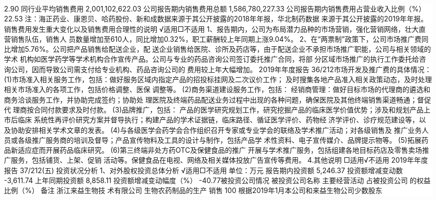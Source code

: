 2.90
同行业平均销售费用
2,001,102,622.03
公司报告期内销售费用总额
1,586,780,227.33
公司报告期内销售费用占营业收入比例（%）
22.53
注：海正药业、康恩贝、哈药股份、新和成数据来源于其公开披露的2018年年报，华北制药数据
来源于其公开披露的2019年年报。销售费用发生重大变化以及销售费用合理性的说明
√适用□不适用
1、报告期内，公司为布局潜力品种的市场营销，强化营销网络，壮大直营销售队伍，销售人
员数量增加至610人，同比增加0.32%，职工薪酬较上年同期上涨9.04%。
2、在“两票制”政策下，公司市场推广费同比增加5.76%。公司把产品销售给配送企业，配
送企业销售给医院、诊所及药店等，由于配送企业不承担市场推广职能，公司与相关领域的学术
机构如医学药学等学术机构合作宣传产品。公司与专业的药品咨询公司签订委托推广合同，将部
分区域市场推广的执行工作委托给咨询公司，因而导致公司需支付给专业机构、药品咨询公司的
费用较上年大幅增加。
2019年年度报告
36/212市场开发及推广费的具体情况：
(1)市场准入相关服务工作，包括：做好服务区域内指定产品的招投标挂网及二次议价工作；
及时搜集各地产品准入相关政策动态，及时处理相关市场准入的各项工作，包括价格调整、医保
调整等。
(2)商务渠道建设服务工作，包括：
经销商管理：做好目标市场的代理商的遴选和商务洽谈服务工作，并协助完成签约；协助处
理医院及终端药品配送业务过程中出现的各种问题，确保医院及其他终端销售渠道畅通；督促代
理商按合同付款要求及时付款。
(3)品牌推广，包括：
产品的医学研究规划工作，研究挖掘产品的临床医学价值优势；涉及和规划产品上市后临床
系统性再评价研究方案并督导执行；构建产品的学术证据链，临床路径、循证医学评价、药物经
济学评价、诊疗规范建设等，以及协助安排相关学术文章的发表。
(4)与各级医学会药学会合作组织召开专家或专业学会的联络及学术推广活动；对各级销售及
推广业务人员或各级推广服务商的培训及督导；产品宣传物料及工具的设计与制作，包括产品学
术性资料、电子宣传媒介、品牌提示物等。
(5)拓展药品新适应症而开展药品临床研究。
(6)第三终端非处方药OTC及保健食品的推广
开展与学术推广服务，包括组建各地目标药店及零售卖场推广服务，包括铺货、上架、促销
活动等。保健食品在电视、网络及相关媒体投放广告宣传等费用。
4.其他说明
□适用√不适用
2019年年度报告
37/212(五)
投资状况分析
1、对外股权投资总体分析
√适用□不适用
单位：万元
报告期内投资额
5,246.37
投资额增减变动数
-3,611.74
上年同期投资额
8,858.11
投资额增减变动幅度（%）
-40.77被投资公司情况
被投资公司名称
主要经营活动
占被投资公司
的权益比例（%）
备注
浙江来益生物技
术有限公司
生物农药制品的生产
销售
100
根据2019年1月本公司和来益生物公司少数股东